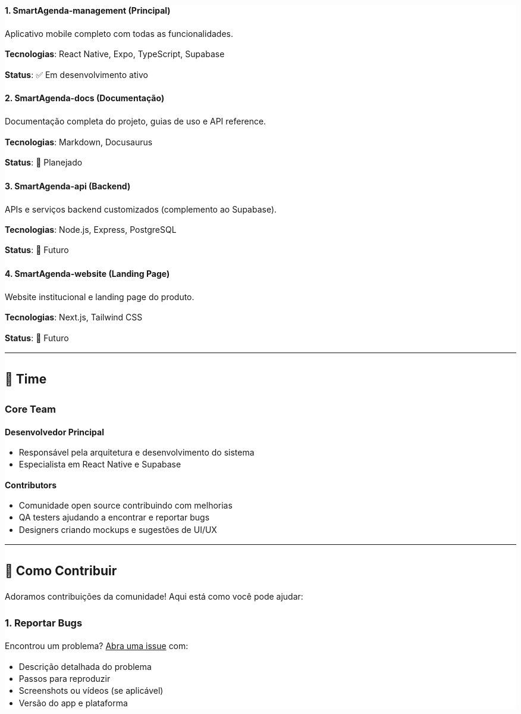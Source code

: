 #### 1. **SmartAgenda-management** (Principal)
Aplicativo mobile completo com todas as funcionalidades.

**Tecnologias**: React Native, Expo, TypeScript, Supabase

**Status**: ✅ Em desenvolvimento ativo

#### 2. **SmartAgenda-docs** (Documentação)
Documentação completa do projeto, guias de uso e API reference.

**Tecnologias**: Markdown, Docusaurus

**Status**: 📝 Planejado

#### 3. **SmartAgenda-api** (Backend)
APIs e serviços backend customizados (complemento ao Supabase).

**Tecnologias**: Node.js, Express, PostgreSQL

**Status**: 🚧 Futuro

#### 4. **SmartAgenda-website** (Landing Page)
Website institucional e landing page do produto.

**Tecnologias**: Next.js, Tailwind CSS

**Status**: 🚧 Futuro

---

## 👥 Time

### Core Team

**Desenvolvedor Principal**
- Responsável pela arquitetura e desenvolvimento do sistema
- Especialista em React Native e Supabase

**Contributors**
- Comunidade open source contribuindo com melhorias
- QA testers ajudando a encontrar e reportar bugs
- Designers criando mockups e sugestões de UI/UX

---

## 🤝 Como Contribuir

Adoramos contribuições da comunidade! Aqui está como você pode ajudar:

### 1. Reportar Bugs
Encontrou um problema? [Abra uma issue](https://github.com/Smart-Agenda-Pro/SmartAgenda/issues) com:
- Descrição detalhada do problema
- Passos para reproduzir
- Screenshots ou vídeos (se aplicável)
- Versão do app e plataforma

